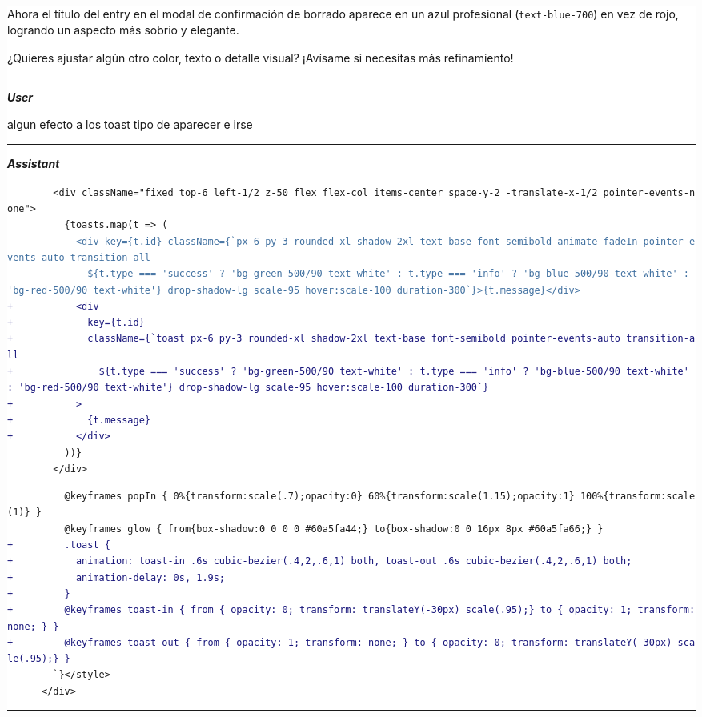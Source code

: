 
Ahora el título del entry en el modal de confirmación de borrado aparece en un azul profesional (`text-blue-700`) en vez de rojo, logrando un aspecto más sobrio y elegante.

¿Quieres ajustar algún otro color, texto o detalle visual? ¡Avísame si necesitas más refinamiento!

---

_**User**_

algun efecto a los toast tipo de aparecer e irse

---

_**Assistant**_

```diff
        <div className="fixed top-6 left-1/2 z-50 flex flex-col items-center space-y-2 -translate-x-1/2 pointer-events-none">
          {toasts.map(t => (
-           <div key={t.id} className={`px-6 py-3 rounded-xl shadow-2xl text-base font-semibold animate-fadeIn pointer-events-auto transition-all
-             ${t.type === 'success' ? 'bg-green-500/90 text-white' : t.type === 'info' ? 'bg-blue-500/90 text-white' : 'bg-red-500/90 text-white'} drop-shadow-lg scale-95 hover:scale-100 duration-300`}>{t.message}</div>
+           <div
+             key={t.id}
+             className={`toast px-6 py-3 rounded-xl shadow-2xl text-base font-semibold pointer-events-auto transition-all
+               ${t.type === 'success' ? 'bg-green-500/90 text-white' : t.type === 'info' ? 'bg-blue-500/90 text-white' : 'bg-red-500/90 text-white'} drop-shadow-lg scale-95 hover:scale-100 duration-300`}
+           >
+             {t.message}
+           </div>
          ))}
        </div>
```

```diff
          @keyframes popIn { 0%{transform:scale(.7);opacity:0} 60%{transform:scale(1.15);opacity:1} 100%{transform:scale(1)} }
          @keyframes glow { from{box-shadow:0 0 0 0 #60a5fa44;} to{box-shadow:0 0 16px 8px #60a5fa66;} }
+         .toast {
+           animation: toast-in .6s cubic-bezier(.4,2,.6,1) both, toast-out .6s cubic-bezier(.4,2,.6,1) both;
+           animation-delay: 0s, 1.9s;
+         }
+         @keyframes toast-in { from { opacity: 0; transform: translateY(-30px) scale(.95);} to { opacity: 1; transform: none; } }
+         @keyframes toast-out { from { opacity: 1; transform: none; } to { opacity: 0; transform: translateY(-30px) scale(.95);} }
        `}</style>
      </div>
```

---